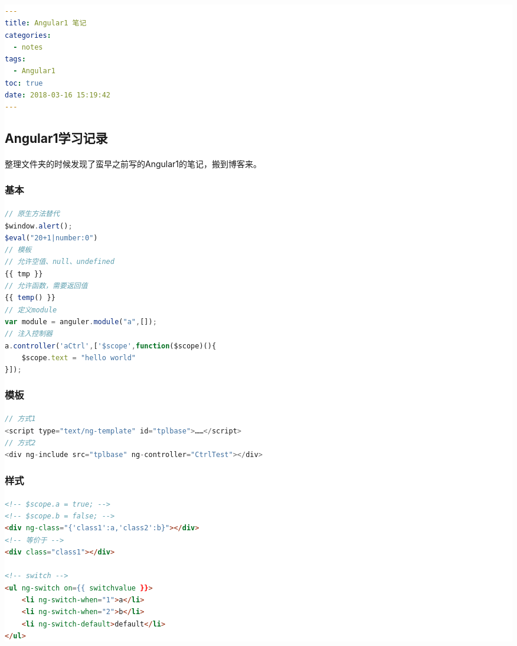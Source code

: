 ```yaml
---
title: Angular1 笔记
categories:
  - notes
tags:
  - Angular1
toc: true
date: 2018-03-16 15:19:42
---
```


## Angular1学习记录

整理文件夹的时候发现了蛮早之前写的Angular1的笔记，搬到博客来。



### 基本
```js
// 原生方法替代
$window.alert();
$eval("20+1|number:0")
// 模板
// 允许空值、null、undefined
{{ tmp }}
// 允许函数，需要返回值
{{ temp() }}
// 定义module
var module = anguler.module("a",[]);
// 注入控制器
a.controller('aCtrl',['$scope',function($scope)(){
	$scope.text = "hello world"
}]);
```


### 模板
```js
// 方式1
<script type="text/ng-template" id="tplbase">……</script>
// 方式2
<div ng-include src="tplbase" ng-controller="CtrlTest"></div>
```

### 样式
```html
<!-- $scope.a = true; -->
<!-- $scope.b = false; -->
<div ng-class="{'class1':a,'class2':b}"></div>
<!-- 等价于 -->
<div class="class1"></div>

<!-- switch -->
<ul ng-switch on={{ switchvalue }}>
	<li ng-switch-when="1">a</li>
	<li ng-switch-when="2">b</li>
	<li ng-switch-default>default</li>
</ul>
```
